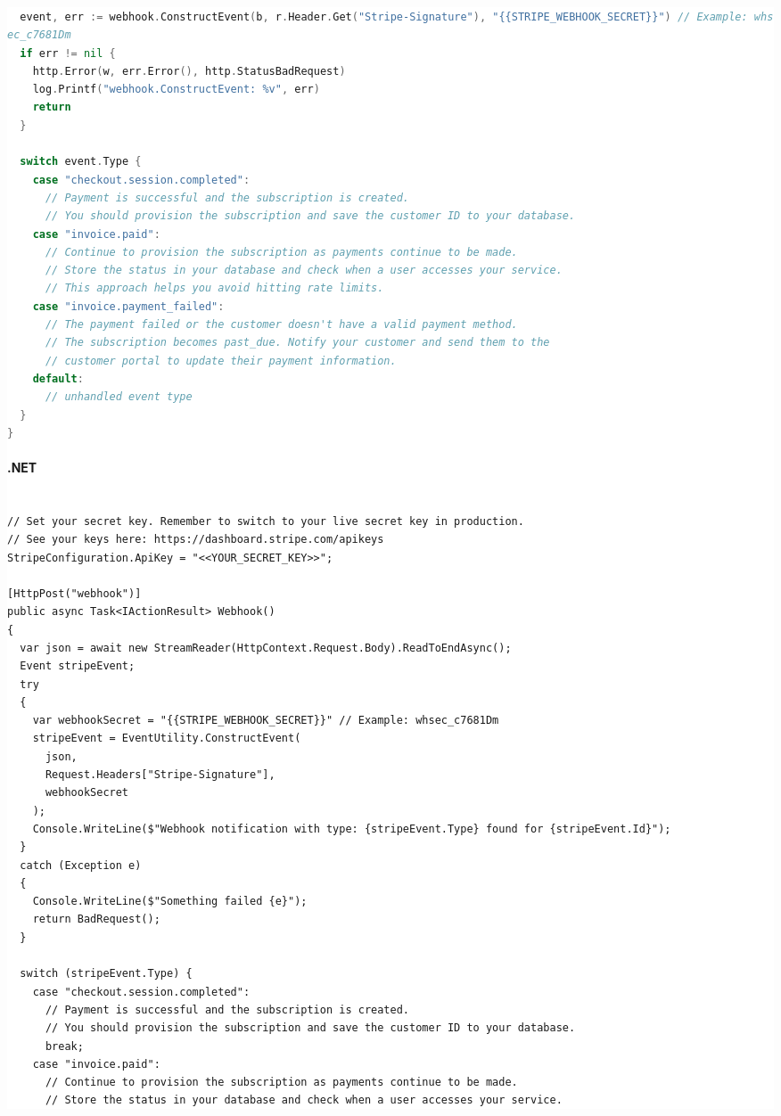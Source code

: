 ```go
  event, err := webhook.ConstructEvent(b, r.Header.Get("Stripe-Signature"), "{{STRIPE_WEBHOOK_SECRET}}") // Example: whsec_c7681Dm
  if err != nil {
    http.Error(w, err.Error(), http.StatusBadRequest)
    log.Printf("webhook.ConstructEvent: %v", err)
    return
  }

  switch event.Type {
    case "checkout.session.completed":
      // Payment is successful and the subscription is created.
      // You should provision the subscription and save the customer ID to your database.
    case "invoice.paid":
      // Continue to provision the subscription as payments continue to be made.
      // Store the status in your database and check when a user accesses your service.
      // This approach helps you avoid hitting rate limits.
    case "invoice.payment_failed":
      // The payment failed or the customer doesn't have a valid payment method.
      // The subscription becomes past_due. Notify your customer and send them to the
      // customer portal to update their payment information.
    default:
      // unhandled event type
  }
}
```

#### .NET

```dotnet

// Set your secret key. Remember to switch to your live secret key in production.
// See your keys here: https://dashboard.stripe.com/apikeys
StripeConfiguration.ApiKey = "<<YOUR_SECRET_KEY>>";

[HttpPost("webhook")]
public async Task<IActionResult> Webhook()
{
  var json = await new StreamReader(HttpContext.Request.Body).ReadToEndAsync();
  Event stripeEvent;
  try
  {
    var webhookSecret = "{{STRIPE_WEBHOOK_SECRET}}" // Example: whsec_c7681Dm
    stripeEvent = EventUtility.ConstructEvent(
      json,
      Request.Headers["Stripe-Signature"],
      webhookSecret
    );
    Console.WriteLine($"Webhook notification with type: {stripeEvent.Type} found for {stripeEvent.Id}");
  }
  catch (Exception e)
  {
    Console.WriteLine($"Something failed {e}");
    return BadRequest();
  }

  switch (stripeEvent.Type) {
    case "checkout.session.completed":
      // Payment is successful and the subscription is created.
      // You should provision the subscription and save the customer ID to your database.
      break;
    case "invoice.paid":
      // Continue to provision the subscription as payments continue to be made.
      // Store the status in your database and check when a user accesses your service.
```